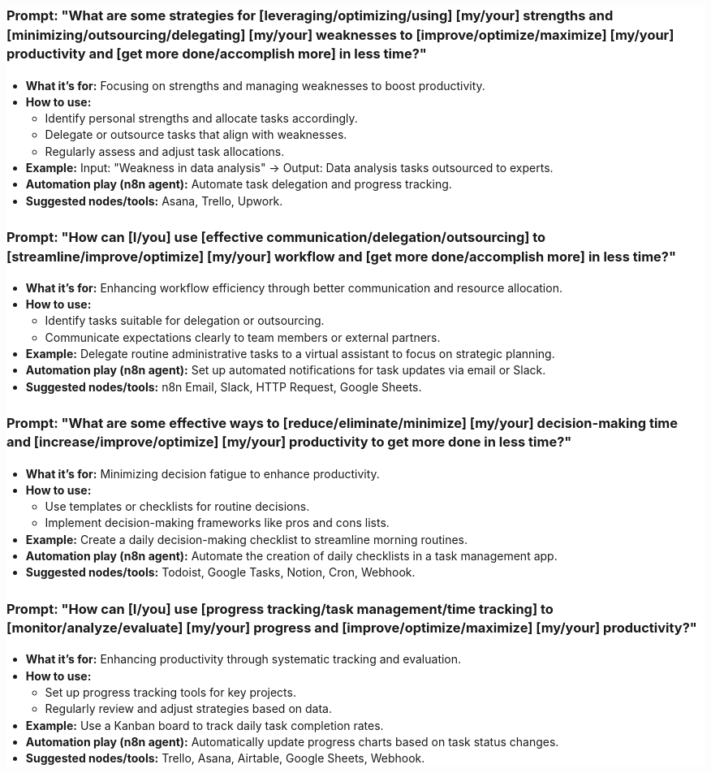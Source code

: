 ### Prompt: "What are some strategies for [leveraging/optimizing/using] [my/your] strengths and [minimizing/outsourcing/delegating] [my/your] weaknesses to [improve/optimize/maximize] [my/your] productivity and [get more done/accomplish more] in less time?"
- **What it’s for:** Focusing on strengths and managing weaknesses to boost productivity.
- **How to use:** 
  - Identify personal strengths and allocate tasks accordingly.
  - Delegate or outsource tasks that align with weaknesses.
  - Regularly assess and adjust task allocations.
- **Example:** Input: "Weakness in data analysis" → Output: Data analysis tasks outsourced to experts.
- **Automation play (n8n agent):** Automate task delegation and progress tracking.
- **Suggested nodes/tools:** Asana, Trello, Upwork.

### Prompt: "How can [I/you] use [effective communication/delegation/outsourcing] to [streamline/improve/optimize] [my/your] workflow and [get more done/accomplish more] in less time?"
- **What it’s for:** Enhancing workflow efficiency through better communication and resource allocation.
- **How to use:** 
  - Identify tasks suitable for delegation or outsourcing.
  - Communicate expectations clearly to team members or external partners.
- **Example:** Delegate routine administrative tasks to a virtual assistant to focus on strategic planning.
- **Automation play (n8n agent):** Set up automated notifications for task updates via email or Slack.
- **Suggested nodes/tools:** n8n Email, Slack, HTTP Request, Google Sheets.

### Prompt: "What are some effective ways to [reduce/eliminate/minimize] [my/your] decision-making time and [increase/improve/optimize] [my/your] productivity to get more done in less time?"
- **What it’s for:** Minimizing decision fatigue to enhance productivity.
- **How to use:** 
  - Use templates or checklists for routine decisions.
  - Implement decision-making frameworks like pros and cons lists.
- **Example:** Create a daily decision-making checklist to streamline morning routines.
- **Automation play (n8n agent):** Automate the creation of daily checklists in a task management app.
- **Suggested nodes/tools:** Todoist, Google Tasks, Notion, Cron, Webhook.

### Prompt: "How can [I/you] use [progress tracking/task management/time tracking] to [monitor/analyze/evaluate] [my/your] progress and [improve/optimize/maximize] [my/your] productivity?"
- **What it’s for:** Enhancing productivity through systematic tracking and evaluation.
- **How to use:** 
  - Set up progress tracking tools for key projects.
  - Regularly review and adjust strategies based on data.
- **Example:** Use a Kanban board to track daily task completion rates.
- **Automation play (n8n agent):** Automatically update progress charts based on task status changes.
- **Suggested nodes/tools:** Trello, Asana, Airtable, Google Sheets, Webhook.

